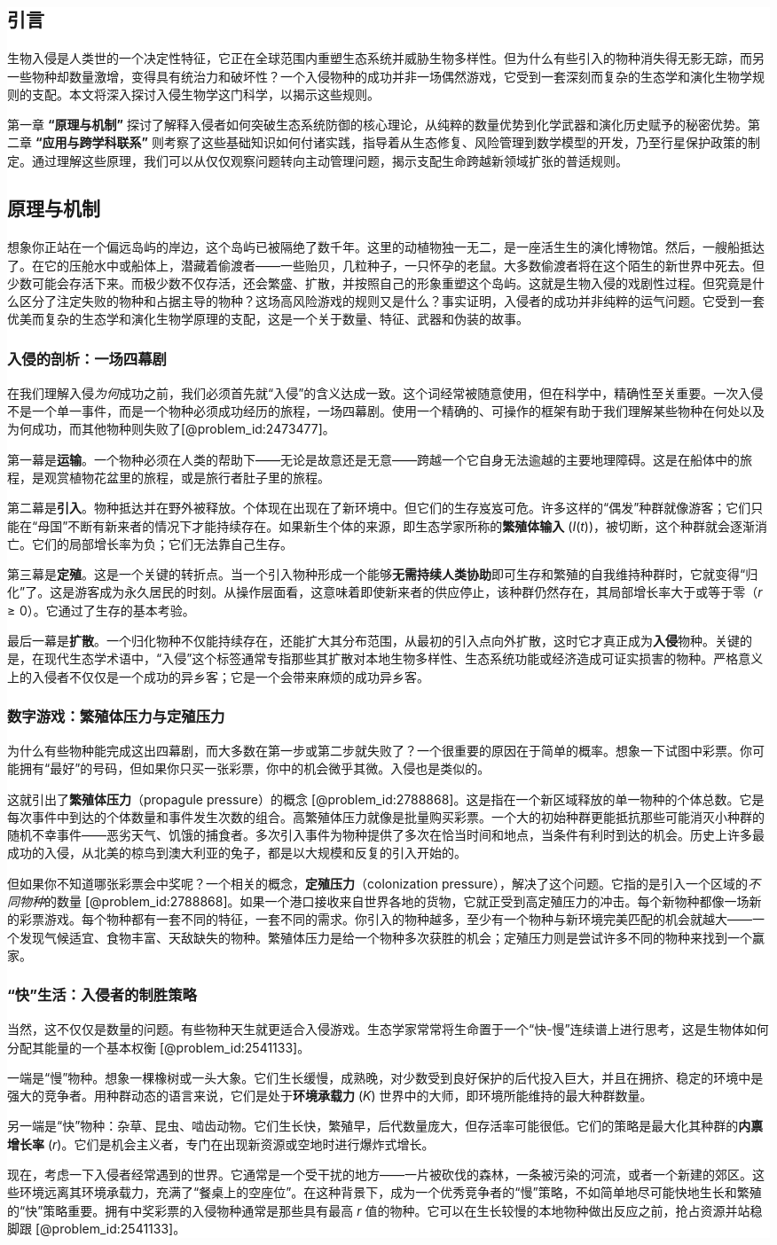 ## 引言
生物入侵是人类世的一个决定性特征，它正在全球范围内重塑生态系统并威胁生物多样性。但为什么有些引入的物种消失得无影无踪，而另一些物种却数量激增，变得具有统治力和破坏性？一个入侵物种的成功并非一场偶然游戏，它受到一套深刻而复杂的生态学和演化生物学规则的支配。本文将深入探讨入侵生物学这门科学，以揭示这些规则。

第一章 **“原理与机制”** 探讨了解释入侵者如何突破生态系统防御的核心理论，从纯粹的数量优势到化学武器和演化历史赋予的秘密优势。第二章 **“应用与跨学科联系”** 则考察了这些基础知识如何付诸实践，指导着从生态修复、风险管理到数学模型的开发，乃至行星保护政策的制定。通过理解这些原理，我们可以从仅仅观察问题转向主动管理问题，揭示支配生命跨越新领域扩张的普适规则。

## 原理与机制

想象你正站在一个偏远岛屿的岸边，这个岛屿已被隔绝了数千年。这里的动植物独一无二，是一座活生生的演化博物馆。然后，一艘船抵达了。在它的压舱水中或船体上，潜藏着偷渡者——一些贻贝，几粒种子，一只怀孕的老鼠。大多数偷渡者将在这个陌生的新世界中死去。但少数可能会存活下来。而极少数不仅存活，还会繁盛、扩散，并按照自己的形象重塑这个岛屿。这就是生物入侵的戏剧性过程。但究竟是什么区分了注定失败的物种和占据主导的物种？这场高风险游戏的规则又是什么？事实证明，入侵者的成功并非纯粹的运气问题。它受到一套优美而复杂的生态学和演化生物学原理的支配，这是一个关于数量、特征、武器和伪装的故事。

### 入侵的剖析：一场四幕剧

在我们理解入侵*为何*成功之前，我们必须首先就“入侵”的含义达成一致。这个词经常被随意使用，但在科学中，精确性至关重要。一次入侵不是一个单一事件，而是一个物种必须成功经历的旅程，一场四幕剧。使用一个精确的、可操作的框架有助于我们理解某些物种在何处以及为何成功，而其他物种则失败了[@problem_id:2473477]。

第一幕是**运输**。一个物种必须在人类的帮助下——无论是故意还是无意——跨越一个它自身无法逾越的主要地理障碍。这是在船体中的旅程，是观赏植物花盆里的旅程，或是旅行者肚子里的旅程。

第二幕是**引入**。物种抵达并在野外被释放。个体现在出现在了新环境中。但它们的生存岌岌可危。许多这样的“偶发”种群就像游客；它们只能在“母国”不断有新来者的情况下才能持续存在。如果新生个体的来源，即生态学家所称的**繁殖体输入** ($I(t)$)，被切断，这个种群就会逐渐消亡。它们的局部增长率为负；它们无法靠自己生存。

第三幕是**定殖**。这是一个关键的转折点。当一个引入物种形成一个能够**无需持续人类协助**即可生存和繁殖的自我维持种群时，它就变得“归化”了。这是游客成为永久居民的时刻。从操作层面看，这意味着即使新来者的供应停止，该种群仍然存在，其局部增长率大于或等于零（$r \ge 0$）。它通过了生存的基本考验。

最后一幕是**扩散**。一个归化物种不仅能持续存在，还能扩大其分布范围，从最初的引入点向外扩散，这时它才真正成为**入侵**物种。关键的是，在现代生态学术语中，“入侵”这个标签通常专指那些其扩散对本地生物多样性、生态系统功能或经济造成可证实损害的物种。严格意义上的入侵者不仅仅是一个成功的异乡客；它是一个会带来麻烦的成功异乡客。

### 数字游戏：繁殖体压力与定殖压力

为什么有些物种能完成这出四幕剧，而大多数在第一步或第二步就失败了？一个很重要的原因在于简单的概率。想象一下试图中彩票。你可能拥有“最好”的号码，但如果你只买一张彩票，你中的机会微乎其微。入侵也是类似的。

这就引出了**繁殖体压力**（propagule pressure）的概念 [@problem_id:2788868]。这是指在一个新区域释放的单一物种的个体总数。它是每次事件中到达的个体数量和事件发生次数的组合。高繁殖体压力就像是批量购买彩票。一个大的初始种群更能抵抗那些可能消灭小种群的随机不幸事件——恶劣天气、饥饿的捕食者。多次引入事件为物种提供了多次在恰当时间和地点，当条件有利时到达的机会。历史上许多最成功的入侵，从北美的椋鸟到澳大利亚的兔子，都是以大规模和反复的引入开始的。

但如果你不知道哪张彩票会中奖呢？一个相关的概念，**定殖压力**（colonization pressure），解决了这个问题。它指的是引入一个区域的*不同物种*的数量 [@problem_id:2788868]。如果一个港口接收来自世界各地的货物，它就正受到高定殖压力的冲击。每个新物种都像一场新的彩票游戏。每个物种都有一套不同的特征，一套不同的需求。你引入的物种越多，至少有一个物种与新环境完美匹配的机会就越大——一个发现气候适宜、食物丰富、天敌缺失的物种。繁殖体压力是给一个物种多次获胜的机会；定殖压力则是尝试许多不同的物种来找到一个赢家。

### “快”生活：入侵者的制胜策略

当然，这不仅仅是数量的问题。有些物种天生就更适合入侵游戏。生态学家常常将生命置于一个“快-慢”连续谱上进行思考，这是生物体如何分配其能量的一个基本权衡 [@problem_id:2541133]。

一端是“慢”物种。想象一棵橡树或一头大象。它们生长缓慢，成熟晚，对少数受到良好保护的后代投入巨大，并且在拥挤、稳定的环境中是强大的竞争者。用种群动态的语言来说，它们是处于**环境承载力** ($K$) 世界中的大师，即环境所能维持的最大种群数量。

另一端是“快”物种：杂草、昆虫、啮齿动物。它们生长快，繁殖早，后代数量庞大，但存活率可能很低。它们的策略是最大化其种群的**内禀增长率** ($r$)。它们是机会主义者，专门在出现新资源或空地时进行爆炸式增长。

现在，考虑一下入侵者经常遇到的世界。它通常是一个受干扰的地方——一片被砍伐的森林，一条被污染的河流，或者一个新建的郊区。这些环境远离其环境承载力，充满了“餐桌上的空座位”。在这种背景下，成为一个优秀竞争者的“慢”策略，不如简单地尽可能快地生长和繁殖的“快”策略重要。拥有中奖彩票的入侵物种通常是那些具有最高 $r$ 值的物种。它可以在生长较慢的本地物种做出反应之前，抢占资源并站稳脚跟 [@problem_id:2541133]。
